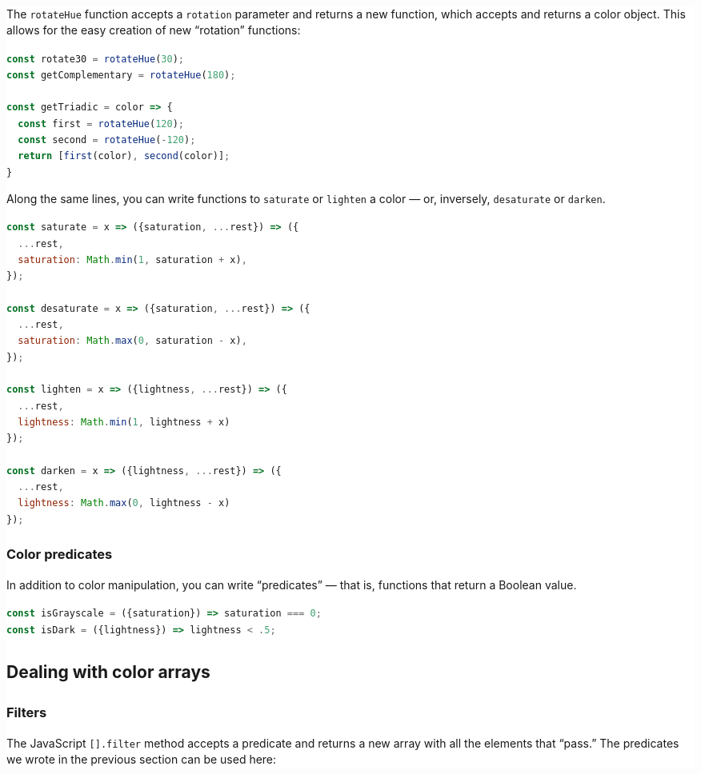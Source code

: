 The `rotateHue` function accepts a `rotation` parameter and returns a new function, which accepts and returns a color object. This allows for the easy creation of new “rotation” functions:

```js
const rotate30 = rotateHue(30);
const getComplementary = rotateHue(180);

const getTriadic = color => {
  const first = rotateHue(120);
  const second = rotateHue(-120);
  return [first(color), second(color)];
}
```

Along the same lines, you can write functions to `saturate` or `lighten` a color — or, inversely, `desaturate` or `darken`.

```js
const saturate = x => ({saturation, ...rest}) => ({
  ...rest,
  saturation: Math.min(1, saturation + x),
});

const desaturate = x => ({saturation, ...rest}) => ({
  ...rest,
  saturation: Math.max(0, saturation - x),
});

const lighten = x => ({lightness, ...rest}) => ({
  ...rest,
  lightness: Math.min(1, lightness + x)
});

const darken = x => ({lightness, ...rest}) => ({
  ...rest,
  lightness: Math.max(0, lightness - x)
});
```

### Color predicates

In addition to color manipulation, you can write “predicates” — that is, functions that return a Boolean value.

```js
const isGrayscale = ({saturation}) => saturation === 0;
const isDark = ({lightness}) => lightness < .5;
```

## Dealing with color arrays

### Filters

The JavaScript `[].filter` method accepts a predicate and returns a new array with all the elements that “pass.” The predicates we wrote in the previous section can be used here:
